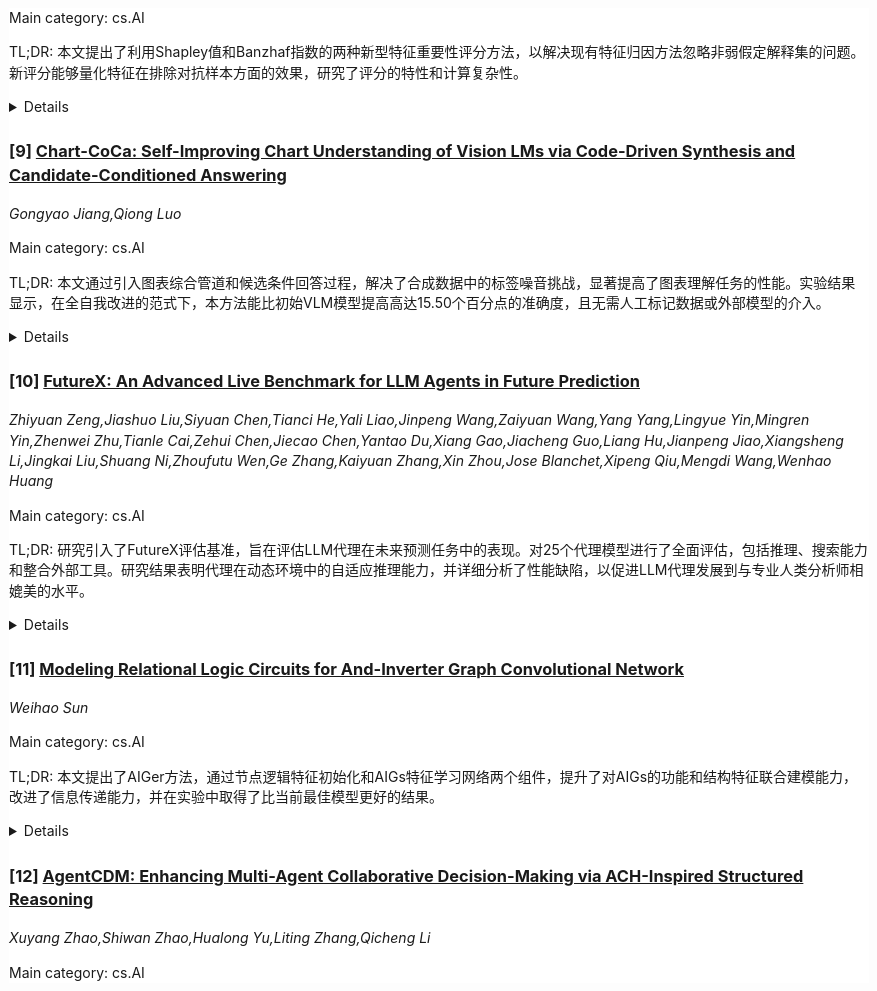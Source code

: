Main category: cs.AI

TL;DR: 本文提出了利用Shapley值和Banzhaf指数的两种新型特征重要性评分方法，以解决现有特征归因方法忽略非弱假定解释集的问题。新评分能够量化特征在排除对抗样本方面的效果，研究了评分的特性和计算复杂性。


<details><summary>Details</summary></details>


### [9] [Chart-CoCa: Self-Improving Chart Understanding of Vision LMs via Code-Driven Synthesis and Candidate-Conditioned Answering](https://arxiv.org/abs/2508.11975)
*Gongyao Jiang,Qiong Luo*

Main category: cs.AI

TL;DR: 本文通过引入图表综合管道和候选条件回答过程，解决了合成数据中的标签噪音挑战，显著提高了图表理解任务的性能。实验结果显示，在全自我改进的范式下，本方法能比初始VLM模型提高高达15.50个百分点的准确度，且无需人工标记数据或外部模型的介入。


<details><summary>Details</summary></details>


### [10] [FutureX: An Advanced Live Benchmark for LLM Agents in Future Prediction](https://arxiv.org/abs/2508.11987)
*Zhiyuan Zeng,Jiashuo Liu,Siyuan Chen,Tianci He,Yali Liao,Jinpeng Wang,Zaiyuan Wang,Yang Yang,Lingyue Yin,Mingren Yin,Zhenwei Zhu,Tianle Cai,Zehui Chen,Jiecao Chen,Yantao Du,Xiang Gao,Jiacheng Guo,Liang Hu,Jianpeng Jiao,Xiangsheng Li,Jingkai Liu,Shuang Ni,Zhoufutu Wen,Ge Zhang,Kaiyuan Zhang,Xin Zhou,Jose Blanchet,Xipeng Qiu,Mengdi Wang,Wenhao Huang*

Main category: cs.AI

TL;DR: 研究引入了FutureX评估基准，旨在评估LLM代理在未来预测任务中的表现。对25个代理模型进行了全面评估，包括推理、搜索能力和整合外部工具。研究结果表明代理在动态环境中的自适应推理能力，并详细分析了性能缺陷，以促进LLM代理发展到与专业人类分析师相媲美的水平。


<details><summary>Details</summary></details>


### [11] [Modeling Relational Logic Circuits for And-Inverter Graph Convolutional Network](https://arxiv.org/abs/2508.11991)
*Weihao Sun*

Main category: cs.AI

TL;DR: 本文提出了AIGer方法，通过节点逻辑特征初始化和AIGs特征学习网络两个组件，提升了对AIGs的功能和结构特征联合建模能力，改进了信息传递能力，并在实验中取得了比当前最佳模型更好的结果。


<details><summary>Details</summary></details>


### [12] [AgentCDM: Enhancing Multi-Agent Collaborative Decision-Making via ACH-Inspired Structured Reasoning](https://arxiv.org/abs/2508.11995)
*Xuyang Zhao,Shiwan Zhao,Hualong Yu,Liting Zhang,Qicheng Li*

Main category: cs.AI
